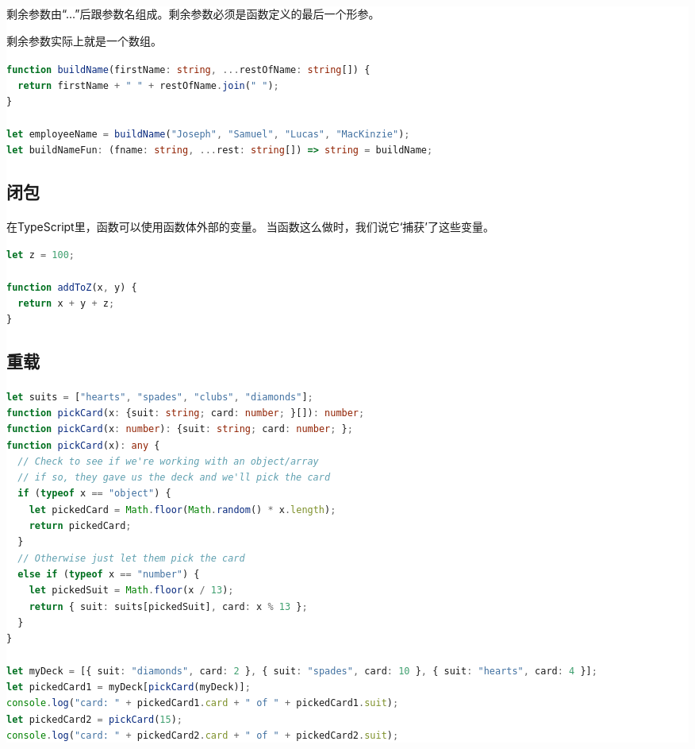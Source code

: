 剩余参数由“...”后跟参数名组成。剩余参数必须是函数定义的最后一个形参。

剩余参数实际上就是一个数组。

```typescript
function buildName(firstName: string, ...restOfName: string[]) {
  return firstName + " " + restOfName.join(" ");
}

let employeeName = buildName("Joseph", "Samuel", "Lucas", "MacKinzie");
let buildNameFun: (fname: string, ...rest: string[]) => string = buildName;

```

## 闭包

在TypeScript里，函数可以使用函数体外部的变量。 当函数这么做时，我们说它‘捕获’了这些变量。

```typescript
let z = 100;

function addToZ(x, y) {
  return x + y + z;
}

```

## 重载

```typescript
let suits = ["hearts", "spades", "clubs", "diamonds"];
function pickCard(x: {suit: string; card: number; }[]): number;
function pickCard(x: number): {suit: string; card: number; };
function pickCard(x): any {
  // Check to see if we're working with an object/array
  // if so, they gave us the deck and we'll pick the card
  if (typeof x == "object") {
    let pickedCard = Math.floor(Math.random() * x.length);
    return pickedCard;
  }
  // Otherwise just let them pick the card
  else if (typeof x == "number") {
    let pickedSuit = Math.floor(x / 13);
    return { suit: suits[pickedSuit], card: x % 13 };
  }
}

let myDeck = [{ suit: "diamonds", card: 2 }, { suit: "spades", card: 10 }, { suit: "hearts", card: 4 }];
let pickedCard1 = myDeck[pickCard(myDeck)];
console.log("card: " + pickedCard1.card + " of " + pickedCard1.suit);
let pickedCard2 = pickCard(15);
console.log("card: " + pickedCard2.card + " of " + pickedCard2.suit);

```


  [propName: string]: any;
  [x: number]: Dog;
  [x: string]: Animal;
  [index: string]: number;